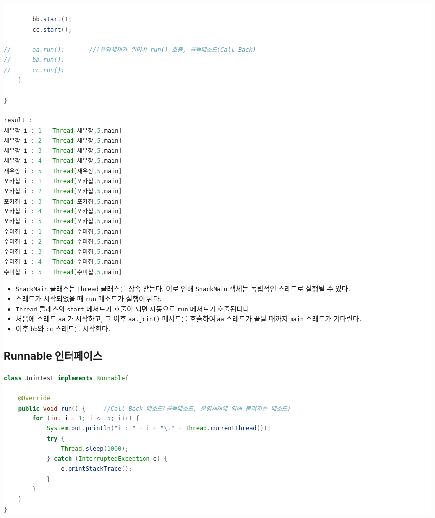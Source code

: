 ```java

        bb.start();
        cc.start();

//		aa.run();		//(운영체제가 알아서 run() 호출, 콜백메소드(Call Back)
//		bb.run();
//		cc.run();
    }

}

result :
새우깡	i : 1	Thread[새우깡,5,main]
새우깡	i : 2	Thread[새우깡,5,main]
새우깡	i : 3	Thread[새우깡,5,main]
새우깡	i : 4	Thread[새우깡,5,main]
새우깡	i : 5	Thread[새우깡,5,main]
포카칩	i : 1	Thread[포카칩,5,main]
포카칩	i : 2	Thread[포카칩,5,main]
포카칩	i : 3	Thread[포카칩,5,main]
포카칩	i : 4	Thread[포카칩,5,main]
포카칩	i : 5	Thread[포카칩,5,main]
수미칩	i : 1	Thread[수미칩,5,main]
수미칩	i : 2	Thread[수미칩,5,main]
수미칩	i : 3	Thread[수미칩,5,main]
수미칩	i : 4	Thread[수미칩,5,main]
수미칩	i : 5	Thread[수미칩,5,main]
```

- `SnackMain` 클래스는 `Thread` 클래스를 상속 받는다. 이로 인해 `SnackMain` 객체는 독립적인 스레드로 실행될 수 있다.
- 스레드가 시작되었을 때 `run` 메소드가 실행이 된다.
- `Thread` 클래스의 `start` 메서드가 호출이 되면 자동으로 `run` 메서드가 호출됩니다.
- 처음에 스레드 `aa` 가 시작하고, 그  이후 `aa.join()` 메서드를 호출하여 `aa` 스레드가 끝날 때까지 `main` 스레드가 기다린다.
- 이후 `bb`와 `cc` 스레드를 시작한다.

## Runnable 인터페이스

```java
class JoinTest implements Runnable{

    @Override
    public void run() {		//Call-Back 메소드(콜백메소드, 운영체제에 의해 불려지는 메소드)
        for (int i = 1; i <= 5; i++) {
            System.out.println("i : " + i + "\t" + Thread.currentThread());
            try {
                Thread.sleep(1000);
            } catch (InterruptedException e) {
                e.printStackTrace();
            }
        }
    }
}
```
